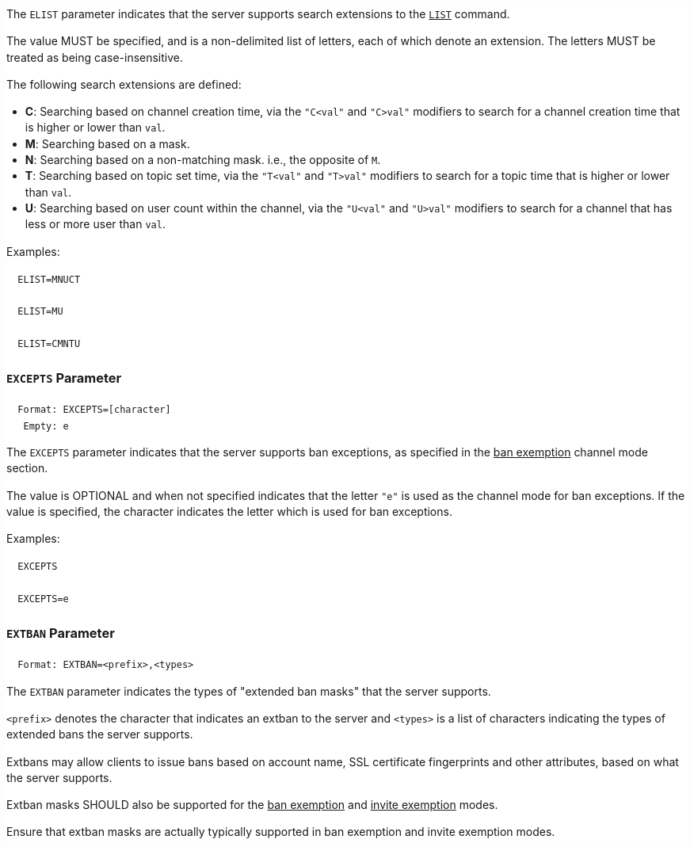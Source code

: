 The `ELIST` parameter indicates that the server supports search extensions to the [`LIST`](#list-message) command.

The value MUST be specified, and is a non-delimited list of letters, each of which denote an extension. The letters MUST be treated as being case-insensitive.

The following search extensions are defined:

* **C**: Searching based on channel creation time, via the `"C<val"` and `"C>val"` modifiers to search for a channel creation time that is higher or lower than `val`.
* **M**: Searching based on a mask.
* **N**: Searching based on a non-matching mask. i.e., the opposite of `M`.
* **T**: Searching based on topic set time, via the `"T<val"` and `"T>val"` modifiers to search for a topic time that is higher or lower than `val`.
* **U**: Searching based on user count within the channel, via the `"U<val"` and `"U>val"` modifiers to search for a channel that has less or more user than `val`.

Examples:

      ELIST=MNUCT

      ELIST=MU

      ELIST=CMNTU

### `EXCEPTS` Parameter

      Format: EXCEPTS=[character]
       Empty: e

The `EXCEPTS` parameter indicates that the server supports ban exceptions, as specified in the [ban exemption](#ban-exemption-channel-mode) channel mode section.

The value is OPTIONAL and when not specified indicates that the letter `"e"` is used as the channel mode for ban exceptions. If the value is specified, the character indicates the letter which is used for ban exceptions.

Examples:

      EXCEPTS

      EXCEPTS=e

### `EXTBAN` Parameter

      Format: EXTBAN=<prefix>,<types>

The `EXTBAN` parameter indicates the types of "extended ban masks" that the server supports.

`<prefix>` denotes the character that indicates an extban to the server and `<types>` is a list of characters indicating the types of extended bans the server supports.

Extbans may allow clients to issue bans based on account name, SSL certificate fingerprints and other attributes, based on what the server supports.

Extban masks SHOULD also be supported for the [ban exemption](#ban-exemption-channel-mode) and [invite exemption](#invite-exemption-channel-mode) modes.

<div class="warning">
    <p>Ensure that extban masks are actually typically supported in ban exemption and invite exemption modes.</p>
